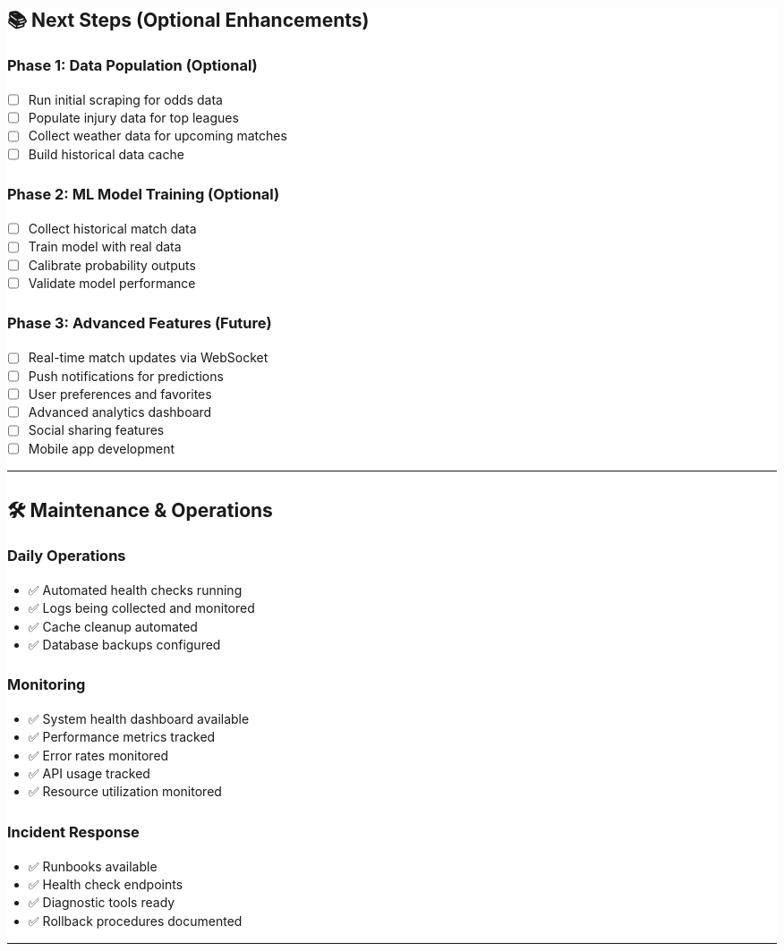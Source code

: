 
## 📚 Next Steps (Optional Enhancements)

### **Phase 1: Data Population** (Optional)

- [ ] Run initial scraping for odds data
- [ ] Populate injury data for top leagues
- [ ] Collect weather data for upcoming matches
- [ ] Build historical data cache

### **Phase 2: ML Model Training** (Optional)

- [ ] Collect historical match data
- [ ] Train model with real data
- [ ] Calibrate probability outputs
- [ ] Validate model performance

### **Phase 3: Advanced Features** (Future)

- [ ] Real-time match updates via WebSocket
- [ ] Push notifications for predictions
- [ ] User preferences and favorites
- [ ] Advanced analytics dashboard
- [ ] Social sharing features
- [ ] Mobile app development

---

## 🛠️ Maintenance & Operations

### **Daily Operations**

- ✅ Automated health checks running
- ✅ Logs being collected and monitored
- ✅ Cache cleanup automated
- ✅ Database backups configured

### **Monitoring**

- ✅ System health dashboard available
- ✅ Performance metrics tracked
- ✅ Error rates monitored
- ✅ API usage tracked
- ✅ Resource utilization monitored

### **Incident Response**

- ✅ Runbooks available
- ✅ Health check endpoints
- ✅ Diagnostic tools ready
- ✅ Rollback procedures documented

---
